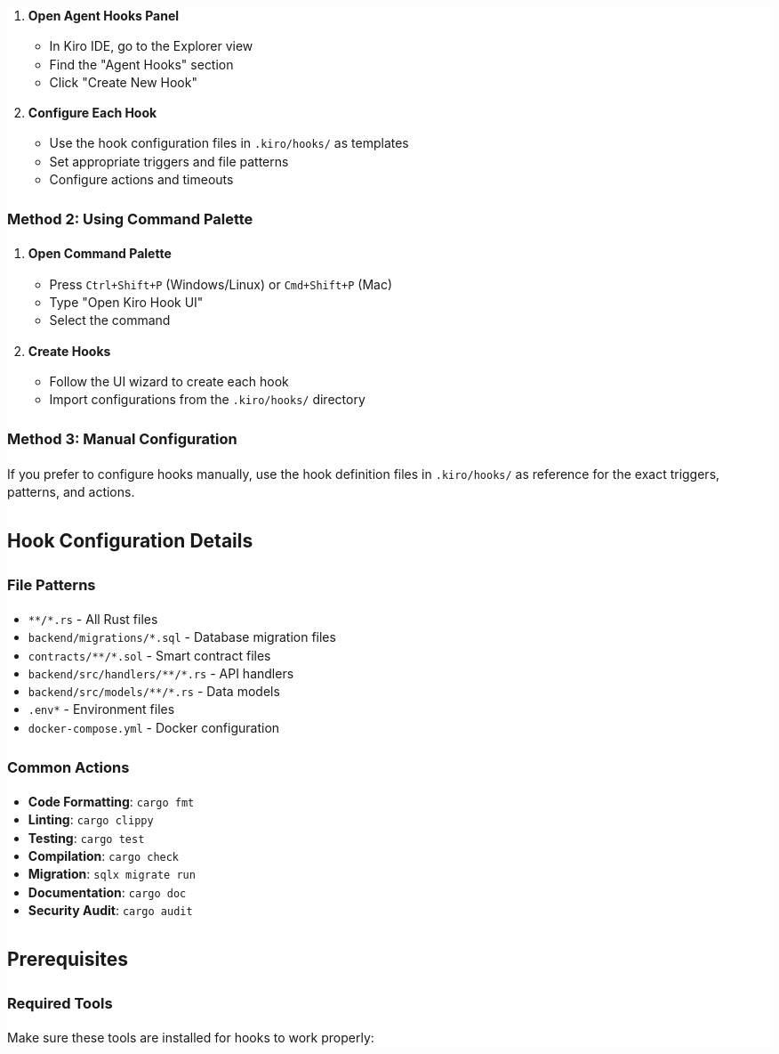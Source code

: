 1. **Open Agent Hooks Panel**
   - In Kiro IDE, go to the Explorer view
   - Find the "Agent Hooks" section
   - Click "Create New Hook"

2. **Configure Each Hook**
   - Use the hook configuration files in `.kiro/hooks/` as templates
   - Set appropriate triggers and file patterns
   - Configure actions and timeouts

### Method 2: Using Command Palette

1. **Open Command Palette**
   - Press `Ctrl+Shift+P` (Windows/Linux) or `Cmd+Shift+P` (Mac)
   - Type "Open Kiro Hook UI"
   - Select the command

2. **Create Hooks**
   - Follow the UI wizard to create each hook
   - Import configurations from the `.kiro/hooks/` directory

### Method 3: Manual Configuration

If you prefer to configure hooks manually, use the hook definition files in `.kiro/hooks/` as reference for the exact triggers, patterns, and actions.

## Hook Configuration Details

### File Patterns
- `**/*.rs` - All Rust files
- `backend/migrations/*.sql` - Database migration files
- `contracts/**/*.sol` - Smart contract files
- `backend/src/handlers/**/*.rs` - API handlers
- `backend/src/models/**/*.rs` - Data models
- `.env*` - Environment files
- `docker-compose.yml` - Docker configuration

### Common Actions
- **Code Formatting**: `cargo fmt`
- **Linting**: `cargo clippy`
- **Testing**: `cargo test`
- **Compilation**: `cargo check`
- **Migration**: `sqlx migrate run`
- **Documentation**: `cargo doc`
- **Security Audit**: `cargo audit`

## Prerequisites

### Required Tools
Make sure these tools are installed for hooks to work properly:
